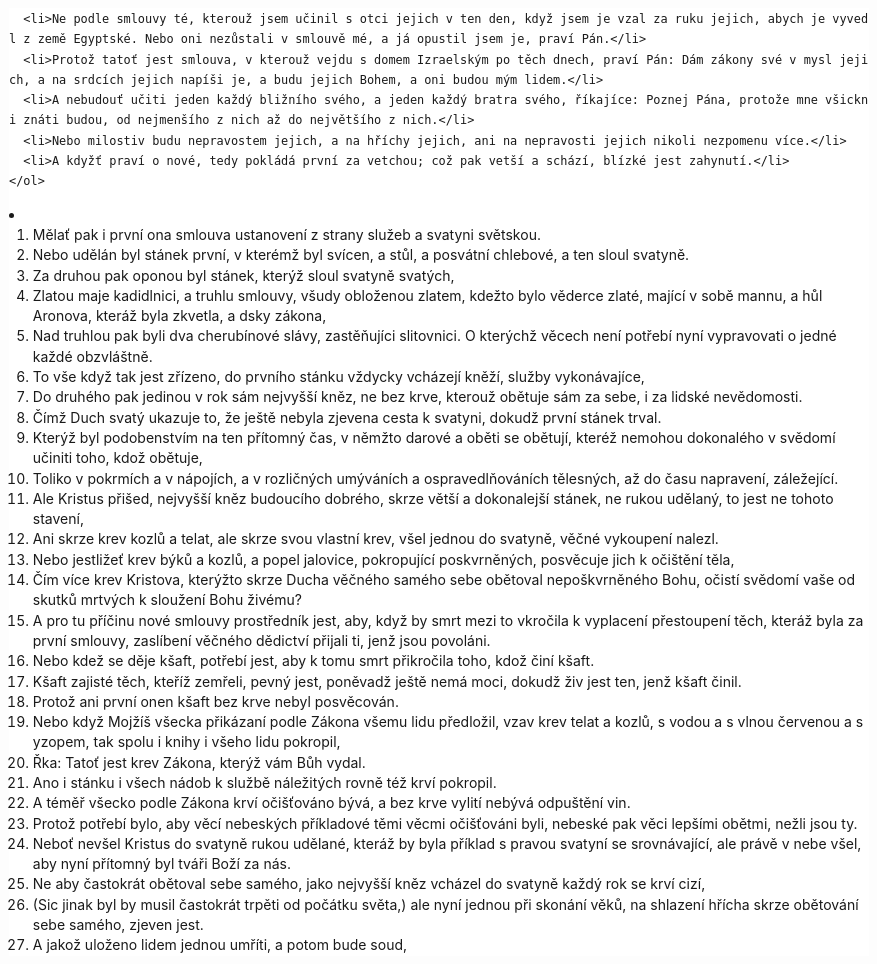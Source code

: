       <li>Ne podle smlouvy té, kterouž jsem učinil s otci jejich v ten den, když jsem je vzal za ruku jejich, abych je vyvedl z země Egyptské. Nebo oni nezůstali v smlouvě mé, a já opustil jsem je, praví Pán.</li>
      <li>Protož tatoť jest smlouva, v kterouž vejdu s domem Izraelským po těch dnech, praví Pán: Dám zákony své v mysl jejich, a na srdcích jejich napíši je, a budu jejich Bohem, a oni budou mým lidem.</li>
      <li>A nebudouť učiti jeden každý bližního svého, a jeden každý bratra svého, říkajíce: Poznej Pána, protože mne všickni znáti budou, od nejmenšího z nich až do největšího z nich.</li>
      <li>Nebo milostiv budu nepravostem jejich, a na hříchy jejich, ani na nepravosti jejich nikoli nezpomenu více.</li>
      <li>A kdyžť praví o nové, tedy pokládá první za vetchou; což pak vetší a schází, blízké jest zahynutí.</li>
    </ol>
  </li>
  <li>
    <ol>
      <li>Mělať pak i první ona smlouva ustanovení z strany služeb a svatyni světskou.</li>
      <li>Nebo udělán byl stánek první, v kterémž byl svícen, a stůl, a posvátní chlebové, a ten sloul svatyně.</li>
      <li>Za druhou pak oponou byl stánek, kterýž sloul svatyně svatých,</li>
      <li>Zlatou maje kadidlnici, a truhlu smlouvy, všudy obloženou zlatem, kdežto bylo věderce zlaté, mající v sobě mannu, a hůl Aronova, kteráž byla zkvetla, a dsky zákona,</li>
      <li>Nad truhlou pak byli dva cherubínové slávy, zastěňujíci slitovnici. O kterýchž věcech není potřebí nyní vypravovati o jedné každé obzvláštně.</li>
      <li>To vše když tak jest zřízeno, do prvního stánku vždycky vcházejí kněží, služby vykonávajíce,</li>
      <li>Do druhého pak jedinou v rok sám nejvyšší kněz, ne bez krve, kterouž obětuje sám za sebe, i za lidské nevědomosti.</li>
      <li>Čímž Duch svatý ukazuje to, že ještě nebyla zjevena cesta k svatyni, dokudž první stánek trval.</li>
      <li>Kterýž byl podobenstvím na ten přítomný čas, v němžto darové a oběti se obětují, kteréž nemohou dokonalého v svědomí učiniti toho, kdož obětuje,</li>
      <li>Toliko v pokrmích a v nápojích, a v rozličných umýváních a ospravedlňováních tělesných, až do času napravení, záležející.</li>
      <li>Ale Kristus přišed, nejvyšší kněz budoucího dobrého, skrze větší a dokonalejší stánek, ne rukou udělaný, to jest ne tohoto stavení,</li>
      <li>Ani skrze krev kozlů a telat, ale skrze svou vlastní krev, všel jednou do svatyně, věčné vykoupení nalezl.</li>
      <li>Nebo jestližeť krev býků a kozlů, a popel jalovice, pokropující poskvrněných, posvěcuje jich k očištění těla,</li>
      <li>Čím více krev Kristova, kterýžto skrze Ducha věčného samého sebe obětoval nepoškvrněného Bohu, očistí svědomí vaše od skutků mrtvých k sloužení Bohu živému?</li>
      <li>A pro tu příčinu nové smlouvy prostředník jest, aby, když by smrt mezi to vkročila k vyplacení přestoupení těch, kteráž byla za první smlouvy, zaslíbení věčného dědictví přijali ti, jenž jsou povoláni.</li>
      <li>Nebo kdež se děje kšaft, potřebí jest, aby k tomu smrt přikročila toho, kdož činí kšaft.</li>
      <li>Kšaft zajisté těch, kteříž zemřeli, pevný jest, poněvadž ještě nemá moci, dokudž živ jest ten, jenž kšaft činil.</li>
      <li>Protož ani první onen kšaft bez krve nebyl posvěcován.</li>
      <li>Nebo když Mojžíš všecka přikázaní podle Zákona všemu lidu předložil, vzav krev telat a kozlů, s vodou a s vlnou červenou a s yzopem, tak spolu i knihy i všeho lidu pokropil,</li>
      <li>Řka: Tatoť jest krev Zákona, kterýž vám Bůh vydal.</li>
      <li>Ano i stánku i všech nádob k službě náležitých rovně též krví pokropil.</li>
      <li>A téměř všecko podle Zákona krví očišťováno bývá, a bez krve vylití nebývá odpuštění vin.</li>
      <li>Protož potřebí bylo, aby věcí nebeských příkladové těmi věcmi očišťováni byli, nebeské pak věci lepšími obětmi, nežli jsou ty.</li>
      <li>Neboť nevšel Kristus do svatyně rukou udělané, kteráž by byla příklad s pravou svatyní se srovnávající, ale právě v nebe všel, aby nyní přítomný byl tváři Boží za nás.</li>
      <li>Ne aby častokrát obětoval sebe samého, jako nejvyšší kněz vcházel do svatyně každý rok se krví cizí,</li>
      <li>(Sic jinak byl by musil častokrát trpěti od počátku světa,) ale nyní jednou při skonání věků, na shlazení hřícha skrze obětování sebe samého, zjeven jest.</li>
      <li>A jakož uloženo lidem jednou umříti, a potom bude soud,</li>